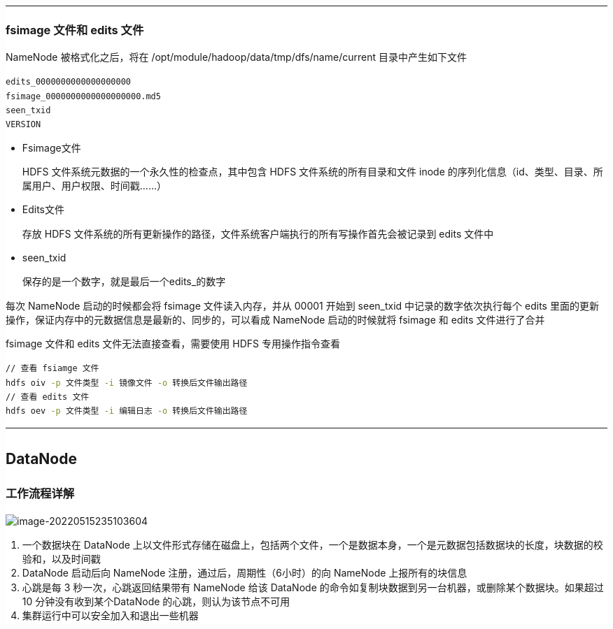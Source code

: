 



------

### fsimage 文件和 edits 文件



NameNode 被格式化之后，将在 /opt/module/hadoop/data/tmp/dfs/name/current 目录中产生如下文件

```txt
edits_0000000000000000000
fsimage_0000000000000000000.md5
seen_txid
VERSION
```

* Fsimage文件

  HDFS 文件系统元数据的一个永久性的检查点，其中包含 HDFS 文件系统的所有目录和文件 inode 的序列化信息（id、类型、目录、所属用户、用户权限、时间戳……）

* Edits文件

  存放 HDFS 文件系统的所有更新操作的路径，文件系统客户端执行的所有写操作首先会被记录到 edits 文件中

* seen_txid

  保存的是一个数字，就是最后一个edits_的数字



每次 NameNode 启动的时候都会将 fsimage 文件读入内存，并从 00001 开始到 seen_txid 中记录的数字依次执行每个 edits 里面的更新操作，保证内存中的元数据信息是最新的、同步的，可以看成 NameNode 启动的时候就将 fsimage 和 edits 文件进行了合并



fsimage 文件和 edits 文件无法直接查看，需要使用 HDFS 专用操作指令查看

```sh
// 查看 fsiamge 文件
hdfs oiv -p 文件类型 -i 镜像文件 -o 转换后文件输出路径
// 查看 edits 文件
hdfs oev -p 文件类型 -i 编辑日志 -o 转换后文件输出路径
```



------

## DataNode

### 工作流程详解



![image-20220515235103604](https://simon-bookcase.oss-cn-beijing.aliyuncs.com/%E5%A4%A7%E6%95%B0%E6%8D%AE/%E5%A4%A7%E6%95%B0%E6%8D%AE%E8%AF%BE%E7%A8%8B%E4%B9%8BHDFS%28%E4%BA%8C%29/image-20220515235103604.png)

1. 一个数据块在 DataNode 上以文件形式存储在磁盘上，包括两个文件，一个是数据本身，一个是元数据包括数据块的长度，块数据的校验和，以及时间戳
2. DataNode 启动后向 NameNode 注册，通过后，周期性（6小时）的向 NameNode 上报所有的块信息
3. 心跳是每 3 秒一次，心跳返回结果带有 NameNode 给该 DataNode 的命令如复制块数据到另一台机器，或删除某个数据块。如果超过 10 分钟没有收到某个DataNode 的心跳，则认为该节点不可用
4. 集群运行中可以安全加入和退出一些机器
